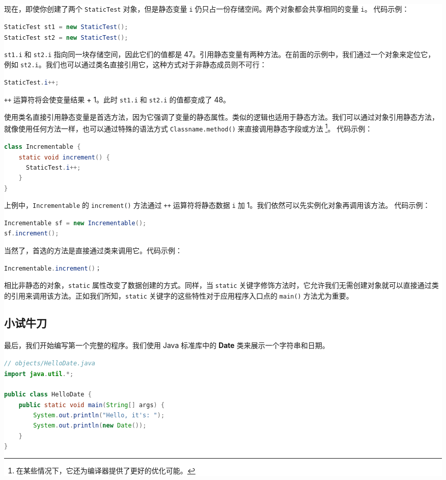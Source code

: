 现在，即使你创建了两个 `StaticTest` 对象，但是静态变量 `i` 仍只占一份存储空间。两个对象都会共享相同的变量 `i`。 代码示例：

```java
StaticTest st1 = new StaticTest();
StaticTest st2 = new StaticTest();
```

`st1.i` 和 `st2.i` 指向同一块存储空间，因此它们的值都是 47。引用静态变量有两种方法。在前面的示例中，我们通过一个对象来定位它，例如 `st2.i`。我们也可以通过类名直接引用它，这种方式对于非静态成员则不可行：

```java
StaticTest.i++;
```

`++` 运算符将会使变量结果 + 1。此时 `st1.i` 和 `st2.i` 的值都变成了 48。

使用类名直接引用静态变量是首选方法，因为它强调了变量的静态属性。类似的逻辑也适用于静态方法。我们可以通过对象引用静态方法，就像使用任何方法一样，也可以通过特殊的语法方式 `Classname.method()` 来直接调用静态字段或方法 [^7]。 代码示例：

```java
class Incrementable {
    static void increment() {
      StaticTest.i++;
    }
}
```

上例中，`Incrementable` 的 `increment()` 方法通过 `++` 运算符将静态数据 `i` 加 1。我们依然可以先实例化对象再调用该方法。 代码示例：

```java
Incrementable sf = new Incrementable();
sf.increment();
```

当然了，首选的方法是直接通过类来调用它。代码示例：

```java
Incrementable.increment()；
```

相比非静态的对象，`static` 属性改变了数据创建的方式。同样，当 `static` 关键字修饰方法时，它允许我们无需创建对象就可以直接通过类的引用来调用该方法。正如我们所知，`static` 关键字的这些特性对于应用程序入口点的 `main()` 方法尤为重要。

## 小试牛刀

最后，我们开始编写第一个完整的程序。我们使用 Java 标准库中的 **Date** 类来展示一个字符串和日期。

```java
// objects/HelloDate.java
import java.util.*;

public class HelloDate {
    public static void main(String[] args) {
        System.out.println("Hello, it's: ");
        System.out.println(new Date());
    }
}
```


[^1]: 这里可能有争议。有人说这是一个指针，但这假定了一个潜在的实现。此外，Java 引用的语法更类似于 C++ 引用而非指针。在 《Thinking in Java》 的第 1 版中，我发明了一个新术语叫“句柄”（handle），因为 C++ 引用和 Java 引用有一些重要的区别。作为一个从 C++ 的过来人，我不想混淆 Java 可能的最大受众 —— C++ 程序员。在《Thinking in Java》的第 2 版中，我认为“引用”（reference）是更常用的术语，从 C++ 转过来的人除了引用的术语之外，还有很多东西需要处理，所以他们不妨双脚都跳进去。但是，也有些人甚至不同意“引用”。在某书中我读到一个观点：Java 支持引用传递的说法是完全错误的，因为 Java 对象标识符（根据该作者）实际上是“对象引用”（object references），并且一切都是值传递。所以你不是通过引用传递，而是“通过值传递对象引用。人们可以质疑我的这种解释的准确性，但我认为我的方法简化了对概念的理解而又没对语言造成伤害（嗯，语言专家可能会说我骗你，但我会说我只是对此进行了适当的抽象。）
[^2]: 大多数微处理器芯片都有额外的高速缓冲存储器，但这是按照传统存储器而不是寄存器。
[^3]: 一个例子是字符串常量池。所有文字字符串和字符串值常量表达式都会自动放入特殊的静态存储中。
[^4]: 静态方法，我们很快就能接触到，它可以在没有对象的情况下直接被类调用。
[^5]: 通常除了前面提到的“特殊”数据类型 boolean、 char、 byte、 short、 int、 long、 float 和 double。通常来说，传递对象就意味者传递对象的引用。
[^6]: 静态方法在使用之前不需要创建对象，因此它们不能直接调用非静态的成员或方法（因为非静态成员和方法必须要先实例化为对象才可以被使用）。
[^7]: 在某些情况下，它还为编译器提供了更好的优化可能。
[^8]: 请注意，此文档未包含在 JDK 中;你必须单独下载才能获得它。
[^9]: 对于本书中编译和运行命令行的每个程序，你可能还需要设置 CLASSPATH 。
[^10]: 为了保持本书的代码排版紧凑，我并没完全遵守规范，但我尽量会做到符合 Java 标准。